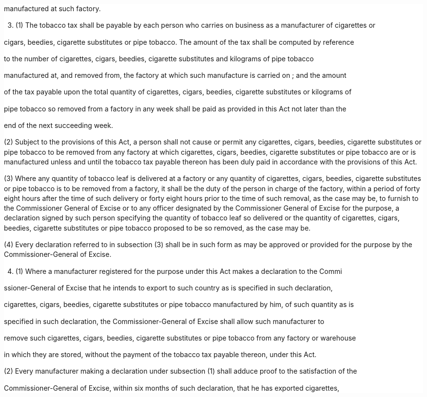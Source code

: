 manufactured at such factory.

3. (1) The tobacco tax shall be payable by each person who carries on business as a manufacturer of cigarettes or

cigars, beedies, cigarette substitutes or pipe tobacco. The amount of the tax shall be computed by reference

to the number of cigarettes, cigars, beedies, cigarette substitutes and kilograms of pipe tobacco

manufactured at, and removed from, the factory at which such manufacture is carried on ; and the amount

of the tax payable upon the total quantity of cigarettes, cigars, beedies, cigarette substitutes or kilograms of

pipe tobacco so removed from a factory in any week shall be paid as provided in this Act not later than the

end of the next succeeding week.

(2) Subject to the provisions of this Act, a person shall not cause or permit any cigarettes, cigars, beedies, cigarette substitutes or pipe tobacco to be removed from any factory at which cigarettes, cigars, beedies, cigarette substitutes or pipe tobacco are or is manufactured unless and until the tobacco tax payable thereon has been duly paid in accordance with the provisions of this Act.

(3) Where any quantity of tobacco leaf is delivered at a factory or any quantity of cigarettes, cigars, beedies, cigarette substitutes or pipe tobacco is to be removed from a factory, it shall be the duty of the person in charge of the factory, within a period of forty eight hours after the time of such delivery or forty eight hours prior to the time of such removal, as the case may be, to furnish to the Commissioner General of Excise or to any officer designated by the Commissioner General of Excise for the purpose, a declaration signed by such person specifying the quantity of tobacco leaf so delivered or the quantity of cigarettes, cigars, beedies, cigarette substitutes or pipe tobacco proposed to be so removed, as the case may be.

(4) Every declaration referred to in subsection (3) shall be in such form as may be approved or provided for the purpose by the Commissioner-General of Excise.

4. (1) Where a manufacturer registered for the purpose under this Act makes a declaration to the Commi­

ssioner-General of Excise that he intends to export to such country as is specified in such declaration,

cigarettes, cigars, beedies, cigarette substitutes or pipe tobacco manufactured by him, of such quantity as is

specified in such declaration, the Commissioner-General of Excise shall allow such manufacturer to

remove such cigarettes, cigars, beedies, cigarette substitutes or pipe tobacco from any factory or warehouse

in which they are stored, without the payment of the tobacco tax payable thereon, under this Act.

(2) Every manufacturer making a declaration under subsection (1) shall adduce proof to the satisfaction of the

Commissioner-General of Excise, within six months of such declaration, that he has exported cigarettes,
